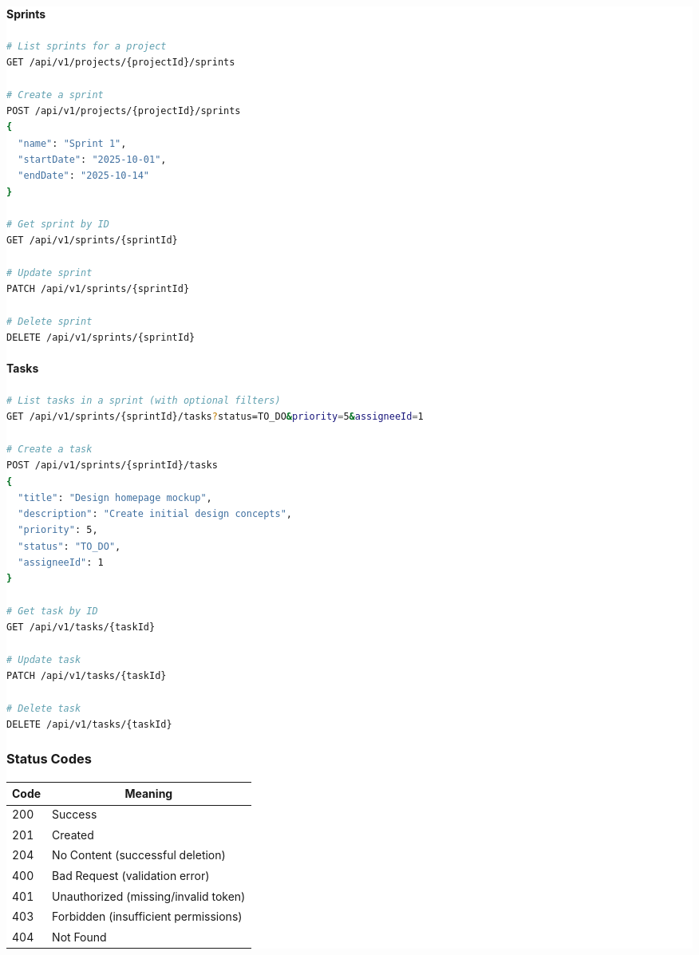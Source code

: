 #### Sprints
```bash
# List sprints for a project
GET /api/v1/projects/{projectId}/sprints

# Create a sprint
POST /api/v1/projects/{projectId}/sprints
{
  "name": "Sprint 1",
  "startDate": "2025-10-01",
  "endDate": "2025-10-14"
}

# Get sprint by ID
GET /api/v1/sprints/{sprintId}

# Update sprint
PATCH /api/v1/sprints/{sprintId}

# Delete sprint
DELETE /api/v1/sprints/{sprintId}
```

#### Tasks
```bash
# List tasks in a sprint (with optional filters)
GET /api/v1/sprints/{sprintId}/tasks?status=TO_DO&priority=5&assigneeId=1

# Create a task
POST /api/v1/sprints/{sprintId}/tasks
{
  "title": "Design homepage mockup",
  "description": "Create initial design concepts",
  "priority": 5,
  "status": "TO_DO",
  "assigneeId": 1
}

# Get task by ID
GET /api/v1/tasks/{taskId}

# Update task
PATCH /api/v1/tasks/{taskId}

# Delete task
DELETE /api/v1/tasks/{taskId}
```

### Status Codes
| Code | Meaning |
|------|---------|
| 200 | Success |
| 201 | Created |
| 204 | No Content (successful deletion) |
| 400 | Bad Request (validation error) |
| 401 | Unauthorized (missing/invalid token) |
| 403 | Forbidden (insufficient permissions) |
| 404 | Not Found |